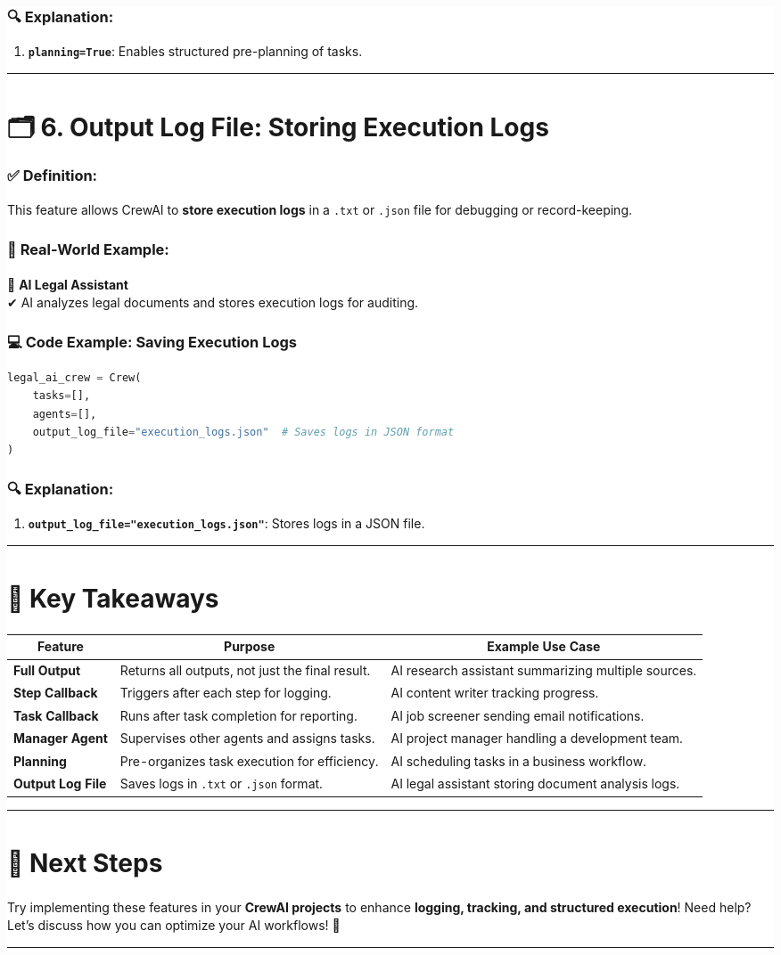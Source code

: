 ### **🔍 Explanation:**  
1. **`planning=True`**: Enables structured pre-planning of tasks.  

---

# 🗂️ **6. Output Log File: Storing Execution Logs**  

### ✅ **Definition:**  
This feature allows CrewAI to **store execution logs** in a `.txt` or `.json` file for debugging or record-keeping.  

### 📌 **Real-World Example:**  
🔹 **AI Legal Assistant**  
✔ AI analyzes legal documents and stores execution logs for auditing.  

### 💻 **Code Example: Saving Execution Logs**  

```python
legal_ai_crew = Crew(
    tasks=[],  
    agents=[],  
    output_log_file="execution_logs.json"  # Saves logs in JSON format
)
```

### **🔍 Explanation:**  
1. **`output_log_file="execution_logs.json"`**: Stores logs in a JSON file.  

---

# 🎯 **Key Takeaways**  

| **Feature**        | **Purpose** | **Example Use Case** |
|------------------|------------|------------------|
| **Full Output** | Returns all outputs, not just the final result. | AI research assistant summarizing multiple sources. |
| **Step Callback** | Triggers after each step for logging. | AI content writer tracking progress. |
| **Task Callback** | Runs after task completion for reporting. | AI job screener sending email notifications. |
| **Manager Agent** | Supervises other agents and assigns tasks. | AI project manager handling a development team. |
| **Planning** | Pre-organizes task execution for efficiency. | AI scheduling tasks in a business workflow. |
| **Output Log File** | Saves logs in `.txt` or `.json` format. | AI legal assistant storing document analysis logs. |

---

# 🚀 **Next Steps**  
Try implementing these features in your **CrewAI projects** to enhance **logging, tracking, and structured execution**! Need help? Let’s discuss how you can optimize your AI workflows! 🚀

---